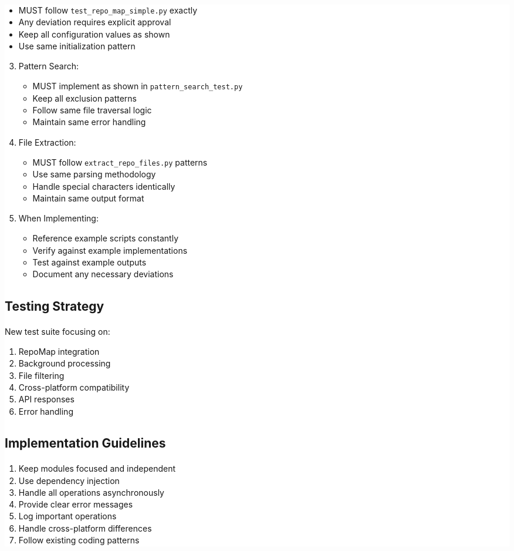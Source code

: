    - MUST follow `test_repo_map_simple.py` exactly
   - Any deviation requires explicit approval
   - Keep all configuration values as shown
   - Use same initialization pattern

3. Pattern Search:

   - MUST implement as shown in `pattern_search_test.py`
   - Keep all exclusion patterns
   - Follow same file traversal logic
   - Maintain same error handling

4. File Extraction:

   - MUST follow `extract_repo_files.py` patterns
   - Use same parsing methodology
   - Handle special characters identically
   - Maintain same output format

5. When Implementing:
   - Reference example scripts constantly
   - Verify against example implementations
   - Test against example outputs
   - Document any necessary deviations

## Testing Strategy

New test suite focusing on:

1. RepoMap integration
2. Background processing
3. File filtering
4. Cross-platform compatibility
5. API responses
6. Error handling

## Implementation Guidelines

1. Keep modules focused and independent
2. Use dependency injection
3. Handle all operations asynchronously
4. Provide clear error messages
5. Log important operations
6. Handle cross-platform differences
7. Follow existing coding patterns
